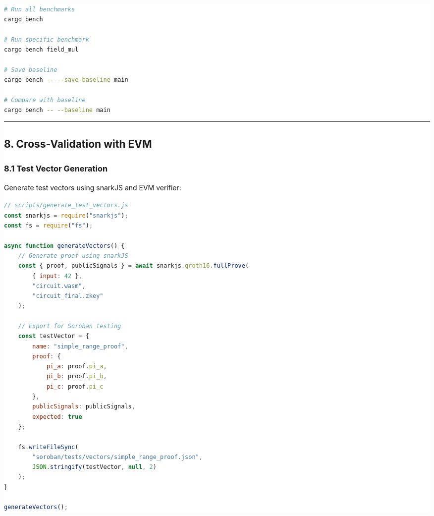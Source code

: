 ```bash
# Run all benchmarks
cargo bench

# Run specific benchmark
cargo bench field_mul

# Save baseline
cargo bench -- --save-baseline main

# Compare with baseline
cargo bench -- --baseline main
```

---

## 8. Cross-Validation with EVM

### 8.1 Test Vector Generation

Generate test vectors using snarkJS and EVM verifier:

```javascript
// scripts/generate_test_vectors.js
const snarkjs = require("snarkjs");
const fs = require("fs");

async function generateVectors() {
    // Generate proof using snarkJS
    const { proof, publicSignals } = await snarkjs.groth16.fullProve(
        { input: 42 },
        "circuit.wasm",
        "circuit_final.zkey"
    );

    // Export for Soroban testing
    const testVector = {
        name: "simple_range_proof",
        proof: {
            pi_a: proof.pi_a,
            pi_b: proof.pi_b,
            pi_c: proof.pi_c
        },
        publicSignals: publicSignals,
        expected: true
    };

    fs.writeFileSync(
        "soroban/tests/vectors/simple_range_proof.json",
        JSON.stringify(testVector, null, 2)
    );
}

generateVectors();
```
